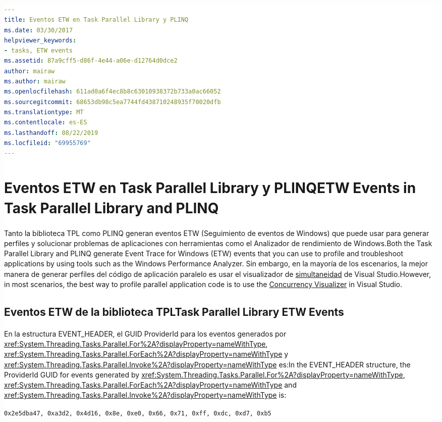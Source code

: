 ```yaml
---
title: Eventos ETW en Task Parallel Library y PLINQ
ms.date: 03/30/2017
helpviewer_keywords:
- tasks, ETW events
ms.assetid: 87a9cff5-d86f-4e44-a06e-d12764d0dce2
author: mairaw
ms.author: mairaw
ms.openlocfilehash: 611ad0a6f4ec8b8c63010938372b733a0ac66052
ms.sourcegitcommit: 68653db98c5ea7744fd438710248935f70020dfb
ms.translationtype: MT
ms.contentlocale: es-ES
ms.lasthandoff: 08/22/2019
ms.locfileid: "69955769"
---
```

# <a name="etw-events-in-task-parallel-library-and-plinq"></a><span data-ttu-id="6c77e-102">Eventos ETW en Task Parallel Library y PLINQ</span><span class="sxs-lookup"><span data-stu-id="6c77e-102">ETW Events in Task Parallel Library and PLINQ</span></span>

<span data-ttu-id="6c77e-103">Tanto la biblioteca TPL como PLINQ generan eventos ETW (Seguimiento de eventos de Windows) que puede usar para generar perfiles y solucionar problemas de aplicaciones con herramientas como el Analizador de rendimiento de Windows.</span><span class="sxs-lookup"><span data-stu-id="6c77e-103">Both the Task Parallel Library and PLINQ generate Event Trace for Windows (ETW) events that you can use to profile and troubleshoot applications by using tools such as the Windows Performance Analyzer.</span></span> <span data-ttu-id="6c77e-104">Sin embargo, en la mayoría de los escenarios, la mejor manera de generar perfiles del código de aplicación paralelo es usar el visualizador de [simultaneidad](/visualstudio/profiling/concurrency-visualizer) de Visual Studio.</span><span class="sxs-lookup"><span data-stu-id="6c77e-104">However, in most scenarios, the best way to profile parallel application code is to use the [Concurrency Visualizer](/visualstudio/profiling/concurrency-visualizer) in Visual Studio.</span></span>

## <a name="task-parallel-library-etw-events"></a><span data-ttu-id="6c77e-105">Eventos ETW de la biblioteca TPL</span><span class="sxs-lookup"><span data-stu-id="6c77e-105">Task Parallel Library ETW Events</span></span>

<span data-ttu-id="6c77e-106">En la estructura EVENT_HEADER, el GUID ProviderId para los eventos generados por <xref:System.Threading.Tasks.Parallel.For%2A?displayProperty=nameWithType>, <xref:System.Threading.Tasks.Parallel.ForEach%2A?displayProperty=nameWithType> y <xref:System.Threading.Tasks.Parallel.Invoke%2A?displayProperty=nameWithType> es:</span><span class="sxs-lookup"><span data-stu-id="6c77e-106">In the EVENT_HEADER structure, the ProviderId GUID for events generated by <xref:System.Threading.Tasks.Parallel.For%2A?displayProperty=nameWithType>, <xref:System.Threading.Tasks.Parallel.ForEach%2A?displayProperty=nameWithType> and <xref:System.Threading.Tasks.Parallel.Invoke%2A?displayProperty=nameWithType> is:</span></span>

```
0x2e5dba47, 0xa3d2, 0x4d16, 0x8e, 0xe0, 0x66, 0x71, 0xff, 0xdc, 0xd7, 0xb5
```
